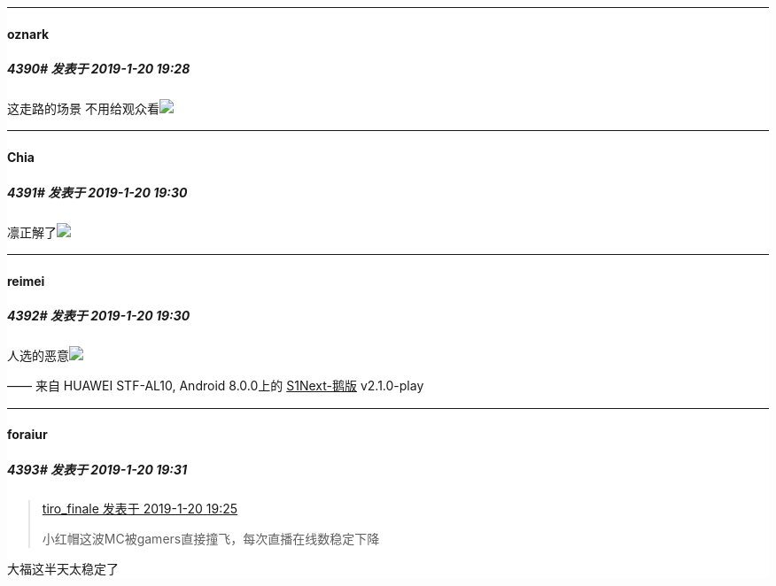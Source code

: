 -----

####  oznark  
##### 4390#       发表于 2019-1-20 19:28




这走路的场景 不用给观众看<img src="https://static.saraba1st.com/image/smiley/face2017/068.png" referrerpolicy="no-referrer">







-----

####  Chia  
##### 4391#       发表于 2019-1-20 19:30




凛正解了<img src="https://static.saraba1st.com/image/smiley/face2017/068.png" referrerpolicy="no-referrer">







-----

####  reimei  
##### 4392#       发表于 2019-1-20 19:30




人选的恶意<img src="https://static.saraba1st.com/image/smiley/face2017/067.png" referrerpolicy="no-referrer">

—— 来自 HUAWEI STF-AL10, Android 8.0.0上的 [S1Next-鹅版](https://github.com/ykrank/S1-Next/releases) v2.1.0-play







-----

####  foraiur  
##### 4393#       发表于 2019-1-20 19:31



<blockquote><a href="httphttps://bbs.saraba1st.com/2b/forum.php?mod=redirect&amp;goto=findpost&amp;pid=42335433&amp;ptid=1801966" target="_blank">tiro_finale 发表于 2019-1-20 19:25</a>

小红帽这波MC被gamers直接撞飞，每次直播在线数稳定下降</blockquote>
大福这半天太稳定了

